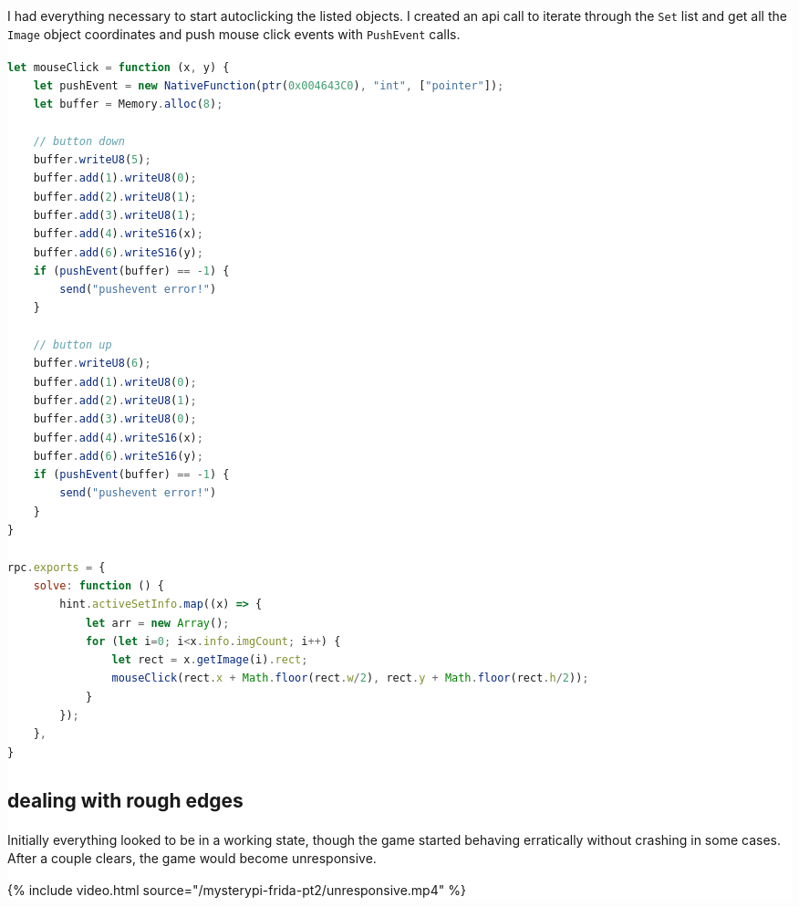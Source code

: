 I had everything necessary to start autoclicking the listed objects. I created
an api call to iterate through the `Set` list and get all the `Image` object
coordinates and push mouse click events with `PushEvent` calls.

```js
let mouseClick = function (x, y) {
    let pushEvent = new NativeFunction(ptr(0x004643C0), "int", ["pointer"]);
    let buffer = Memory.alloc(8);

    // button down
    buffer.writeU8(5);
    buffer.add(1).writeU8(0);
    buffer.add(2).writeU8(1);
    buffer.add(3).writeU8(1);
    buffer.add(4).writeS16(x);
    buffer.add(6).writeS16(y);
    if (pushEvent(buffer) == -1) {
        send("pushevent error!")
    }

    // button up
    buffer.writeU8(6);
    buffer.add(1).writeU8(0);
    buffer.add(2).writeU8(1);
    buffer.add(3).writeU8(0);
    buffer.add(4).writeS16(x);
    buffer.add(6).writeS16(y);
    if (pushEvent(buffer) == -1) {
        send("pushevent error!")
    }
}

rpc.exports = {
    solve: function () {
        hint.activeSetInfo.map((x) => {
            let arr = new Array();
            for (let i=0; i<x.info.imgCount; i++) {
                let rect = x.getImage(i).rect;
                mouseClick(rect.x + Math.floor(rect.w/2), rect.y + Math.floor(rect.h/2));
            }
        });
    },
}
```

## dealing with rough edges

Initially everything looked to be in a working state, though the game started
behaving erratically without crashing in some cases. After a couple clears, the
game would become unresponsive.

{% include video.html source="/mysterypi-frida-pt2/unresponsive.mp4" %}
